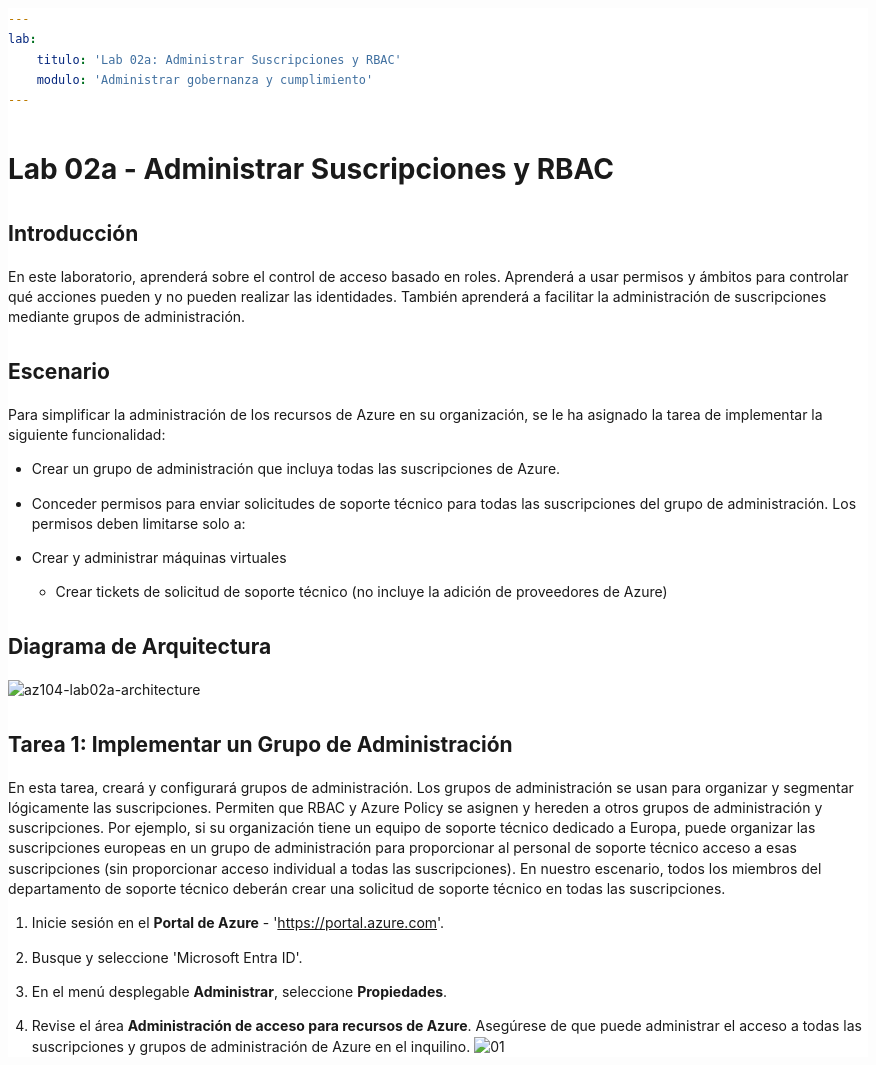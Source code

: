```yaml
---
lab:
    titulo: 'Lab 02a: Administrar Suscripciones y RBAC'
    modulo: 'Administrar gobernanza y cumplimiento'
---
```


# Lab 02a - Administrar Suscripciones y RBAC

## Introducción

En este laboratorio, aprenderá sobre el control de acceso basado en roles. Aprenderá a usar permisos y ámbitos para controlar qué acciones pueden y no pueden realizar las identidades. También aprenderá a facilitar la administración de suscripciones mediante grupos de administración. 

## Escenario

Para simplificar la administración de los recursos de Azure en su organización, se le ha asignado la tarea de implementar la siguiente funcionalidad:

- Crear un grupo de administración que incluya todas las suscripciones de Azure.

- Conceder permisos para enviar solicitudes de soporte técnico para todas las suscripciones del grupo de administración. Los permisos deben limitarse solo a: 

- Crear y administrar máquinas virtuales
    - Crear tickets de solicitud de soporte técnico (no incluye la adición de proveedores de Azure) 

## Diagrama de Arquitectura

![az104-lab02a-architecture](https://github.com/user-attachments/assets/381eb5a7-a419-4936-93d2-60c240725648)

## Tarea 1: Implementar un Grupo de Administración

En esta tarea, creará y configurará grupos de administración. Los grupos de administración se usan para organizar y segmentar lógicamente las suscripciones. Permiten que RBAC y Azure Policy se asignen y hereden a otros grupos de administración y suscripciones. Por ejemplo, si su organización tiene un equipo de soporte técnico dedicado a Europa, puede organizar las suscripciones europeas en un grupo de administración para proporcionar al personal de soporte técnico acceso a esas suscripciones (sin proporcionar acceso individual a todas las suscripciones). En nuestro escenario, todos los miembros del departamento de soporte técnico deberán crear una solicitud de soporte técnico en todas las suscripciones. 
1. Inicie sesión en el **Portal de Azure** - 'https://portal.azure.com'.

1. Busque y seleccione 'Microsoft Entra ID'.

1. En el menú desplegable **Administrar**, seleccione **Propiedades**.

1. Revise el área **Administración de acceso para recursos de Azure**. Asegúrese de que puede administrar el acceso a todas las suscripciones y grupos de administración de Azure en el inquilino.
   <img width="480" alt="01" src="https://github.com/user-attachments/assets/abc288c7-b03f-46c7-80c6-0786de2e5a22">
   